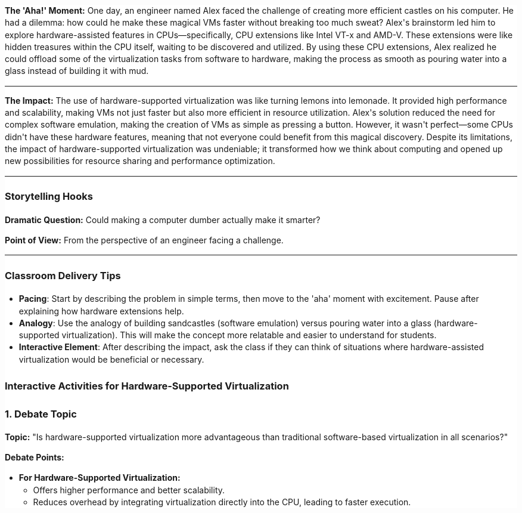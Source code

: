 
**The 'Aha!' Moment:**
One day, an engineer named Alex faced the challenge of creating more efficient castles on his computer. He had a dilemma: how could he make these magical VMs faster without breaking too much sweat? Alex's brainstorm led him to explore hardware-assisted features in CPUs—specifically, CPU extensions like Intel VT-x and AMD-V. These extensions were like hidden treasures within the CPU itself, waiting to be discovered and utilized. By using these CPU extensions, Alex realized he could offload some of the virtualization tasks from software to hardware, making the process as smooth as pouring water into a glass instead of building it with mud.

---

**The Impact:**
The use of hardware-supported virtualization was like turning lemons into lemonade. It provided high performance and scalability, making VMs not just faster but also more efficient in resource utilization. Alex's solution reduced the need for complex software emulation, making the creation of VMs as simple as pressing a button. However, it wasn't perfect—some CPUs didn't have these hardware features, meaning that not everyone could benefit from this magical discovery. Despite its limitations, the impact of hardware-supported virtualization was undeniable; it transformed how we think about computing and opened up new possibilities for resource sharing and performance optimization.

---

### Storytelling Hooks

**Dramatic Question:**
Could making a computer dumber actually make it smarter?

**Point of View:**
From the perspective of an engineer facing a challenge.

---

### Classroom Delivery Tips

- **Pacing**: Start by describing the problem in simple terms, then move to the 'aha' moment with excitement. Pause after explaining how hardware extensions help.
- **Analogy**: Use the analogy of building sandcastles (software emulation) versus pouring water into a glass (hardware-supported virtualization). This will make the concept more relatable and easier to understand for students.
- **Interactive Element**: After describing the impact, ask the class if they can think of situations where hardware-assisted virtualization would be beneficial or necessary.

### Interactive Activities for Hardware-Supported Virtualization
### 1. Debate Topic

**Topic:** 
"Is hardware-supported virtualization more advantageous than traditional software-based virtualization in all scenarios?"

**Debate Points:**
- **For Hardware-Supported Virtualization:**
  - Offers higher performance and better scalability.
  - Reduces overhead by integrating virtualization directly into the CPU, leading to faster execution.
